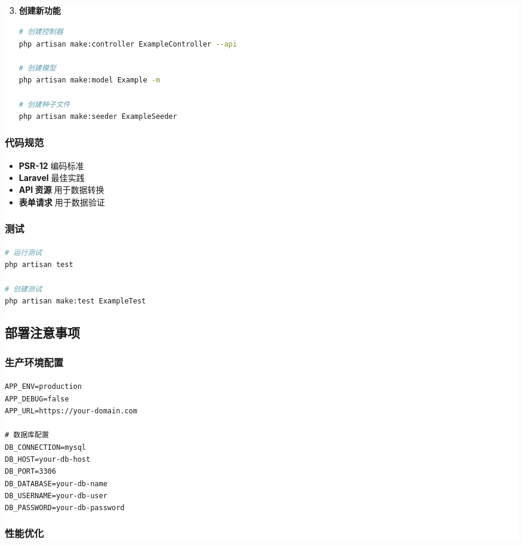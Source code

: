3. **创建新功能**

    ```bash
    # 创建控制器
    php artisan make:controller ExampleController --api

    # 创建模型
    php artisan make:model Example -m

    # 创建种子文件
    php artisan make:seeder ExampleSeeder
    ```

### 代码规范

-   **PSR-12** 编码标准
-   **Laravel** 最佳实践
-   **API 资源** 用于数据转换
-   **表单请求** 用于数据验证

### 测试

```bash
# 运行测试
php artisan test

# 创建测试
php artisan make:test ExampleTest
```

## 部署注意事项

### 生产环境配置

```env
APP_ENV=production
APP_DEBUG=false
APP_URL=https://your-domain.com

# 数据库配置
DB_CONNECTION=mysql
DB_HOST=your-db-host
DB_PORT=3306
DB_DATABASE=your-db-name
DB_USERNAME=your-db-user
DB_PASSWORD=your-db-password
```

### 性能优化
